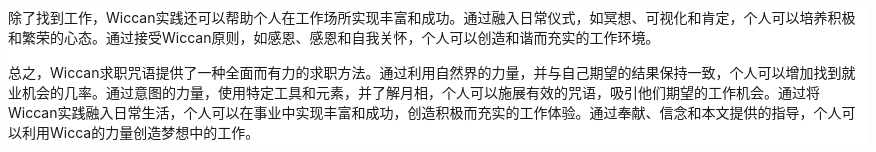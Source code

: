 除了找到工作，Wiccan实践还可以帮助个人在工作场所实现丰富和成功。通过融入日常仪式，如冥想、可视化和肯定，个人可以培养积极和繁荣的心态。通过接受Wiccan原则，如感恩、感恩和自我关怀，个人可以创造和谐而充实的工作环境。

总之，Wiccan求职咒语提供了一种全面而有力的求职方法。通过利用自然界的力量，并与自己期望的结果保持一致，个人可以增加找到就业机会的几率。通过意图的力量，使用特定工具和元素，并了解月相，个人可以施展有效的咒语，吸引他们期望的工作机会。通过将Wiccan实践融入日常生活，个人可以在事业中实现丰富和成功，创造积极而充实的工作体验。通过奉献、信念和本文提供的指导，个人可以利用Wicca的力量创造梦想中的工作。
